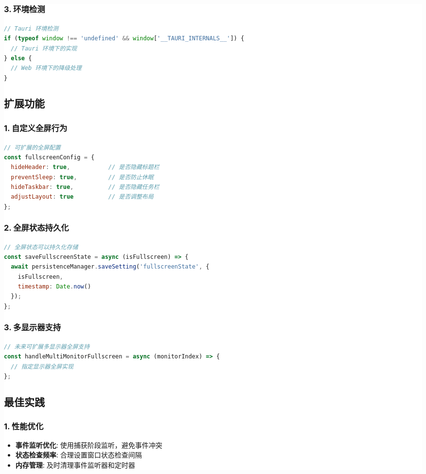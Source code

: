 ### 3. 环境检测

```javascript
// Tauri 环境检测
if (typeof window !== 'undefined' && window['__TAURI_INTERNALS__']) {
  // Tauri 环境下的实现
} else {
  // Web 环境下的降级处理
}
```

## 扩展功能

### 1. 自定义全屏行为

```javascript
// 可扩展的全屏配置
const fullscreenConfig = {
  hideHeader: true,           // 是否隐藏标题栏
  preventSleep: true,         // 是否防止休眠
  hideTaskbar: true,          // 是否隐藏任务栏
  adjustLayout: true          // 是否调整布局
};
```

### 2. 全屏状态持久化

```javascript
// 全屏状态可以持久化存储
const saveFullscreenState = async (isFullscreen) => {
  await persistenceManager.saveSetting('fullscreenState', {
    isFullscreen,
    timestamp: Date.now()
  });
};
```

### 3. 多显示器支持

```javascript
// 未来可扩展多显示器全屏支持
const handleMultiMonitorFullscreen = async (monitorIndex) => {
  // 指定显示器全屏实现
};
```

## 最佳实践

### 1. 性能优化

- **事件监听优化**: 使用捕获阶段监听，避免事件冲突
- **状态检查频率**: 合理设置窗口状态检查间隔
- **内存管理**: 及时清理事件监听器和定时器

